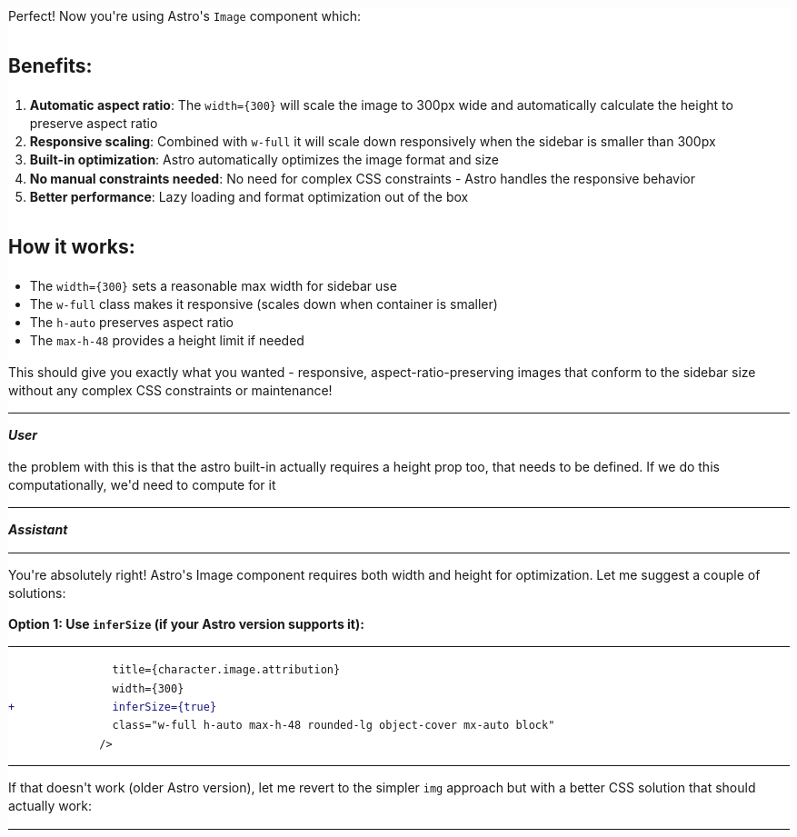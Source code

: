 
Perfect! Now you're using Astro's `Image` component which:

## Benefits:

1. **Automatic aspect ratio**: The `width={300}` will scale the image to 300px wide and automatically calculate the height to preserve aspect ratio
2. **Responsive scaling**: Combined with `w-full` it will scale down responsively when the sidebar is smaller than 300px
3. **Built-in optimization**: Astro automatically optimizes the image format and size
4. **No manual constraints needed**: No need for complex CSS constraints - Astro handles the responsive behavior
5. **Better performance**: Lazy loading and format optimization out of the box

## How it works:

- The `width={300}` sets a reasonable max width for sidebar use
- The `w-full` class makes it responsive (scales down when container is smaller)
- The `h-auto` preserves aspect ratio
- The `max-h-48` provides a height limit if needed

This should give you exactly what you wanted - responsive, aspect-ratio-preserving images that conform to the sidebar size without any complex CSS constraints or maintenance!

---

_**User**_

the problem with this is that the astro built-in actually requires a height prop too, that needs to be defined. If we do this computationally, we'd need to compute for it

---

_**Assistant**_



---

You're absolutely right! Astro's Image component requires both width and height for optimization. Let me suggest a couple of solutions:

**Option 1: Use `inferSize` (if your Astro version supports it):**

---

```diff
                title={character.image.attribution}
                width={300}
+               inferSize={true}
                class="w-full h-auto max-h-48 rounded-lg object-cover mx-auto block"
              />
```

---

If that doesn't work (older Astro version), let me revert to the simpler `img` approach but with a better CSS solution that should actually work:

---